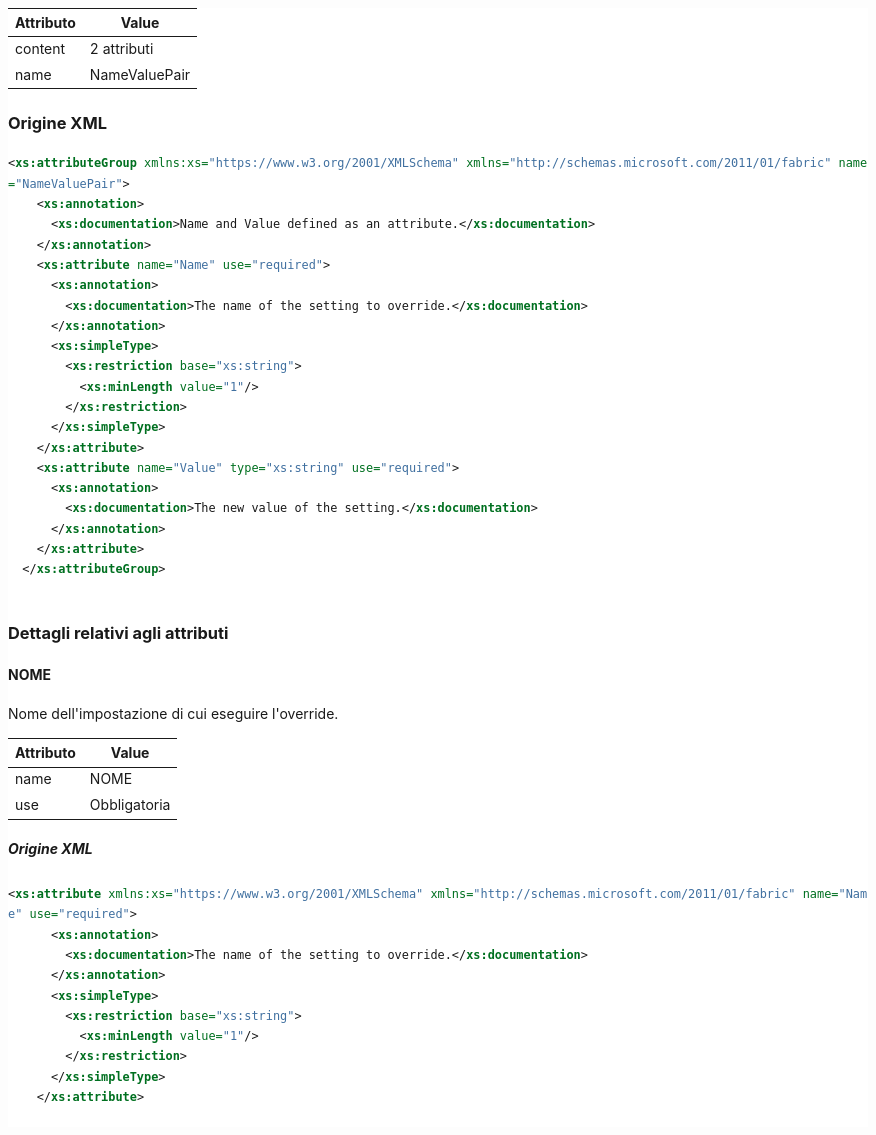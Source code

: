 |Attributo|Value|
|---|---|
|content|2 attributi|
|name|NameValuePair|

### <a name="xml-source"></a>Origine XML
```xml
<xs:attributeGroup xmlns:xs="https://www.w3.org/2001/XMLSchema" xmlns="http://schemas.microsoft.com/2011/01/fabric" name="NameValuePair">
    <xs:annotation>
      <xs:documentation>Name and Value defined as an attribute.</xs:documentation>
    </xs:annotation>
    <xs:attribute name="Name" use="required">
      <xs:annotation>
        <xs:documentation>The name of the setting to override.</xs:documentation>
      </xs:annotation>
      <xs:simpleType>
        <xs:restriction base="xs:string">
          <xs:minLength value="1"/>
        </xs:restriction>
      </xs:simpleType>
    </xs:attribute>
    <xs:attribute name="Value" type="xs:string" use="required">
      <xs:annotation>
        <xs:documentation>The new value of the setting.</xs:documentation>
      </xs:annotation>
    </xs:attribute>
  </xs:attributeGroup>
  
```
### <a name="attribute-details"></a>Dettagli relativi agli attributi

#### <a name="name"></a>NOME
Nome dell'impostazione di cui eseguire l'override.

|Attributo|Value|
|---|---|
|name|NOME|
|use|Obbligatoria|

##### <a name="xml-source"></a>Origine XML
```xml
<xs:attribute xmlns:xs="https://www.w3.org/2001/XMLSchema" xmlns="http://schemas.microsoft.com/2011/01/fabric" name="Name" use="required">
      <xs:annotation>
        <xs:documentation>The name of the setting to override.</xs:documentation>
      </xs:annotation>
      <xs:simpleType>
        <xs:restriction base="xs:string">
          <xs:minLength value="1"/>
        </xs:restriction>
      </xs:simpleType>
    </xs:attribute>
    
```
